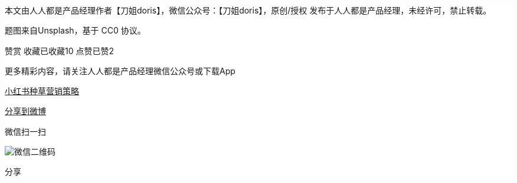 本文由人人都是产品经理作者【刀姐doris】，微信公众号：【刀姐doris】，原创/授权 发布于人人都是产品经理，未经许可，禁止转载。

题图来自Unsplash，基于 CC0 协议。

赞赏 收藏已收藏10 点赞已赞2

更多精彩内容，请关注人人都是产品经理微信公众号或下载App

[小红书](https://www.woshipm.com/tag/%e5%b0%8f%e7%ba%a2%e4%b9%a6)[种草](https://www.woshipm.com/tag/%e7%a7%8d%e8%8d%89)[营销策略](https://www.woshipm.com/tag/%e8%90%a5%e9%94%80%e7%ad%96%e7%95%a5)

[分享到微博](https://service.weibo.com/share/share.php?appkey=2775287854&title=营销变成以人为本了，花钱思路是不是也得跟着改？&url=https://www.woshipm.com/marketing/6044026.html&pic=https://image.woshipm.com/2024/05/01/0e2f3bf2-0783-11ef-b3fd-00163e142b65.png)

微信扫一扫

![微信二维码](https://api.pwmqr.com/qrcode/create/?url=https://www.woshipm.com/marketing/6044026.html)

分享